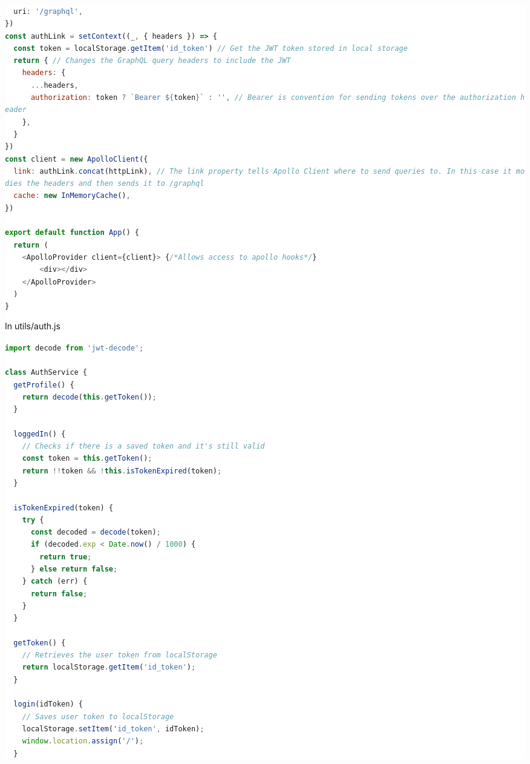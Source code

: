 ```javascript
  uri: '/graphql',
})
const authLink = setContext((_, { headers }) => {
  const token = localStorage.getItem('id_token') // Get the JWT token stored in local storage
  return { // Changes the GraphQL query headers to include the JWT
    headers: {
      ...headers,
      authorization: token ? `Bearer ${token}` : '', // Bearer is convention for sending tokens over the authorization header
    },
  }
})
const client = new ApolloClient({
  link: authLink.concat(httpLink), // The link property tells Apollo Client where to send queries to. In this case it modies the headers and then sends it to /graphql
  cache: new InMemoryCache(),
})

export default function App() {
  return (
    <ApolloProvider client={client}> {/*Allows access to apollo hooks*/}
        <div></div>
    </ApolloProvider>
  )
}
```

In utils/auth.js

```javascript
import decode from 'jwt-decode';

class AuthService {
  getProfile() {
    return decode(this.getToken());
  }

  loggedIn() {
    // Checks if there is a saved token and it's still valid
    const token = this.getToken();
    return !!token && !this.isTokenExpired(token);
  }

  isTokenExpired(token) {
    try {
      const decoded = decode(token);
      if (decoded.exp < Date.now() / 1000) {
        return true;
      } else return false;
    } catch (err) {
      return false;
    }
  }

  getToken() {
    // Retrieves the user token from localStorage
    return localStorage.getItem('id_token');
  }

  login(idToken) {
    // Saves user token to localStorage
    localStorage.setItem('id_token', idToken);
    window.location.assign('/');
  }
```
